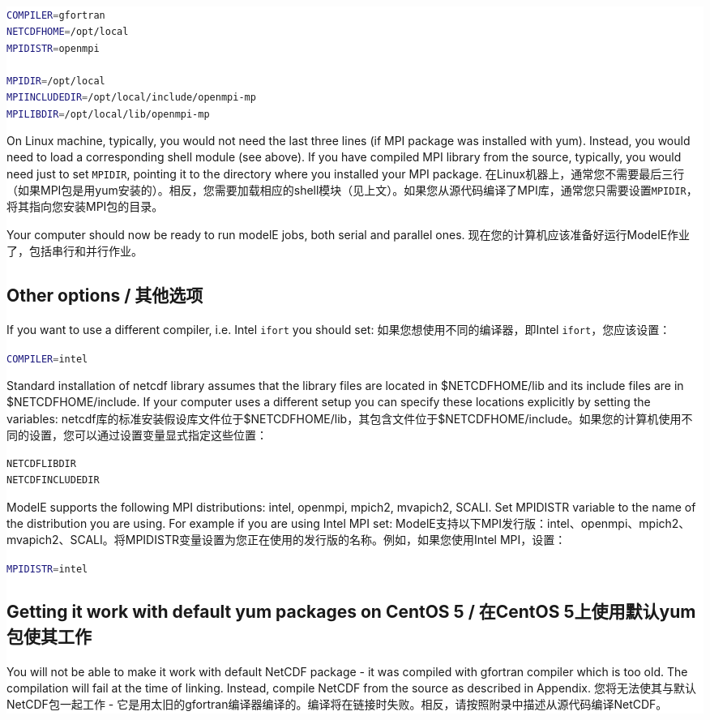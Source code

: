 ```bash
COMPILER=gfortran
NETCDFHOME=/opt/local
MPIDISTR=openmpi

MPIDIR=/opt/local
MPIINCLUDEDIR=/opt/local/include/openmpi-mp
MPILIBDIR=/opt/local/lib/openmpi-mp
```

On Linux machine, typically, you would not need the last three lines (if MPI package was installed with yum). Instead, you would need to load a corresponding shell module (see above). If you have compiled MPI library from the source, typically, you would need just to set `MPIDIR`, pointing it to the directory where you installed your MPI package.
在Linux机器上，通常您不需要最后三行（如果MPI包是用yum安装的）。相反，您需要加载相应的shell模块（见上文）。如果您从源代码编译了MPI库，通常您只需要设置`MPIDIR`，将其指向您安装MPI包的目录。

Your computer should now be ready to run modelE jobs, both serial and parallel ones.
现在您的计算机应该准备好运行ModelE作业了，包括串行和并行作业。

## Other options / 其他选项

If you want to use a different compiler, i.e. Intel `ifort` you should set:
如果您想使用不同的编译器，即Intel `ifort`，您应该设置：

```bash
COMPILER=intel
```

Standard installation of netcdf library assumes that the library files are located in \$NETCDFHOME/lib and its include files are in \$NETCDFHOME/include. If your computer uses a different setup you can specify these locations explicitly by setting the variables:
netcdf库的标准安装假设库文件位于\$NETCDFHOME/lib，其包含文件位于\$NETCDFHOME/include。如果您的计算机使用不同的设置，您可以通过设置变量显式指定这些位置：

```bash
NETCDFLIBDIR
NETCDFINCLUDEDIR
```

ModelE supports the following MPI distributions: intel, openmpi, mpich2, mvapich2, SCALI. Set MPIDISTR variable to the name of the distribution you are using. For example if you are using Intel MPI set:
ModelE支持以下MPI发行版：intel、openmpi、mpich2、mvapich2、SCALI。将MPIDISTR变量设置为您正在使用的发行版的名称。例如，如果您使用Intel MPI，设置：

```bash
MPIDISTR=intel
```

## Getting it work with default yum packages on CentOS 5 / 在CentOS 5上使用默认yum包使其工作

You will not be able to make it work with default NetCDF package - it was compiled with gfortran compiler which is too old. The compilation will fail at the time of linking. Instead, compile NetCDF from the source as described in Appendix.
您将无法使其与默认NetCDF包一起工作 - 它是用太旧的gfortran编译器编译的。编译将在链接时失败。相反，请按照附录中描述从源代码编译NetCDF。
